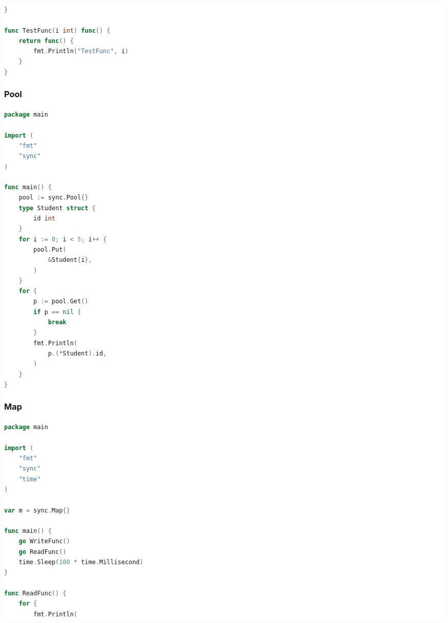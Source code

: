 ``` go linenums="1"
}

func TestFunc(i int) func() {
	return func() {
		fmt.Println("TestFunc", i)
	}
}
```


### Pool

``` go linenums="1" hl_lines="9 14 19"
package main

import (
	"fmt"
	"sync"
)

func main() {
	pool := sync.Pool{}
	type Student struct {
		id int
	}
	for i := 0; i < 5; i++ {
		pool.Put(
			&Student{i},
		)
	}
	for {
		p := pool.Get()
		if p == nil {
			break
		}
		fmt.Println(
			p.(*Student).id,
		)
	}
}
```


### Map

``` go linenums="1" hl_lines="9 20 22-24 30"
package main

import (
	"fmt"
	"sync"
	"time"
)

var m = sync.Map{}

func main() {
	go WriteFunc()
	go ReadFunc()
	time.Sleep(100 * time.Millisecond)
}

func ReadFunc() {
	for {
		fmt.Println(
```
